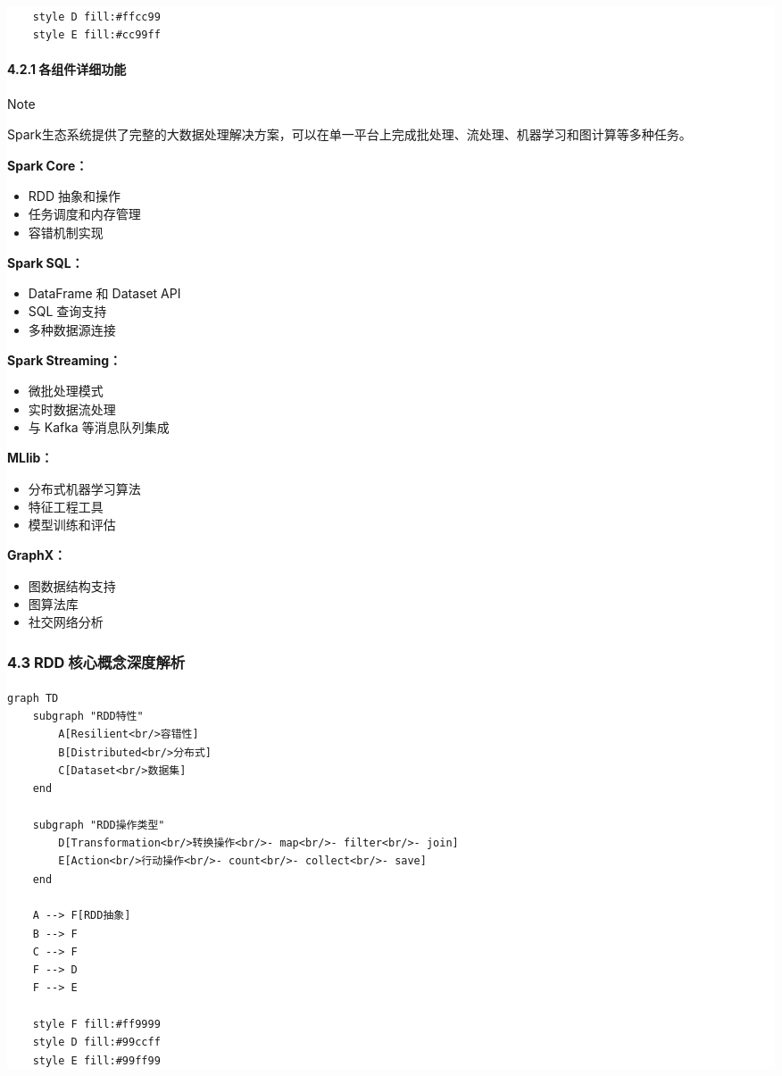 ```mermaid
    style D fill:#ffcc99
    style E fill:#cc99ff
```

#### 4.2.1 各组件详细功能

> [!NOTE]
> Spark生态系统提供了完整的大数据处理解决方案，可以在单一平台上完成批处理、流处理、机器学习和图计算等多种任务。

**Spark Core：**

- RDD 抽象和操作
- 任务调度和内存管理
- 容错机制实现

**Spark SQL：**

- DataFrame 和 Dataset API
- SQL 查询支持
- 多种数据源连接

**Spark Streaming：**

- 微批处理模式
- 实时数据流处理
- 与 Kafka 等消息队列集成

**MLlib：**

- 分布式机器学习算法
- 特征工程工具
- 模型训练和评估

**GraphX：**

- 图数据结构支持
- 图算法库
- 社交网络分析

### 4.3 RDD 核心概念深度解析

```mermaid
graph TD
    subgraph "RDD特性"
        A[Resilient<br/>容错性]
        B[Distributed<br/>分布式]
        C[Dataset<br/>数据集]
    end

    subgraph "RDD操作类型"
        D[Transformation<br/>转换操作<br/>- map<br/>- filter<br/>- join]
        E[Action<br/>行动操作<br/>- count<br/>- collect<br/>- save]
    end

    A --> F[RDD抽象]
    B --> F
    C --> F
    F --> D
    F --> E

    style F fill:#ff9999
    style D fill:#99ccff
    style E fill:#99ff99
```
